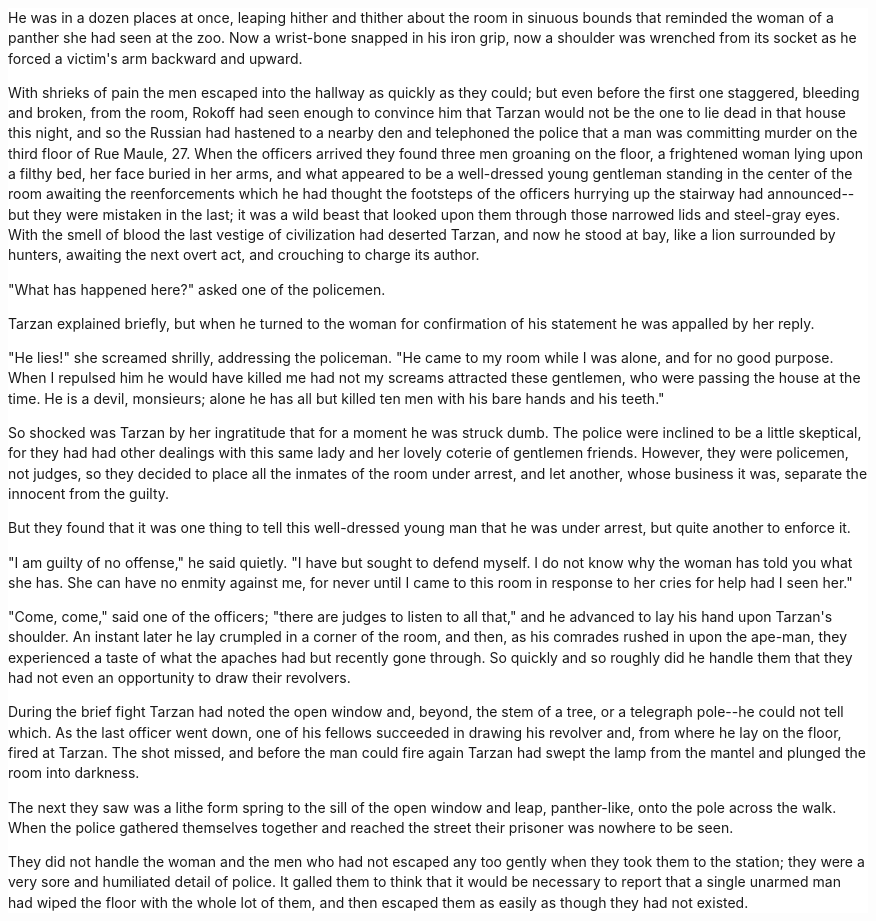 He was in a dozen places at once, leaping hither and thither about the room in sinuous bounds that reminded the woman of a panther she had seen at the zoo. Now a wrist-bone snapped in his iron grip, now a shoulder was wrenched from its socket as he forced a victim's arm backward and upward. 

With shrieks of pain the men escaped into the hallway as quickly as they could; but even before the first one staggered, bleeding and broken, from the room, Rokoff had seen enough to convince him that Tarzan would not be the one to lie dead in that house this night, and so the Russian had hastened to a nearby den and telephoned the police that a man was committing murder on the third floor of Rue Maule, 27. When the officers arrived they found three men groaning on the floor, a frightened woman lying upon a filthy bed, her face buried in her arms, and what appeared to be a well-dressed young gentleman standing in the center of the room awaiting the reenforcements which he had thought the footsteps of the officers hurrying up the stairway had announced--but they were mistaken in the last; it was a wild beast that looked upon them through those narrowed lids and steel-gray eyes. With the smell of blood the last vestige of civilization had deserted Tarzan, and now he stood at bay, like a lion surrounded by hunters, awaiting the next overt act, and crouching to charge its author. 

"What has happened here?" asked one of the policemen. 

Tarzan explained briefly, but when he turned to the woman for confirmation of his statement he was appalled by her reply. 

"He lies!" she screamed shrilly, addressing the policeman. "He came to my room while I was alone, and for no good purpose. When I repulsed him he would have killed me had not my screams attracted these gentlemen, who were passing the house at the time. He is a devil, monsieurs; alone he has all but killed ten men with his bare hands and his teeth." 

So shocked was Tarzan by her ingratitude that for a moment he was struck dumb. The police were inclined to be a little skeptical, for they had had other dealings with this same lady and her lovely coterie of gentlemen friends. However, they were policemen, not judges, so they decided to place all the inmates of the room under arrest, and let another, whose business it was, separate the innocent from the guilty. 

But they found that it was one thing to tell this well-dressed young man that he was under arrest, but quite another to enforce it. 

"I am guilty of no offense," he said quietly. "I have but sought to defend myself. I do not know why the woman has told you what she has. She can have no enmity against me, for never until I came to this room in response to her cries for help had I seen her." 

"Come, come," said one of the officers; "there are judges to listen to all that," and he advanced to lay his hand upon Tarzan's shoulder. An instant later he lay crumpled in a corner of the room, and then, as his comrades rushed in upon the ape-man, they experienced a taste of what the apaches had but recently gone through. So quickly and so roughly did he handle them that they had not even an opportunity to draw their revolvers. 

During the brief fight Tarzan had noted the open window and, beyond, the stem of a tree, or a telegraph pole--he could not tell which. As the last officer went down, one of his fellows succeeded in drawing his revolver and, from where he lay on the floor, fired at Tarzan. The shot missed, and before the man could fire again Tarzan had swept the lamp from the mantel and plunged the room into darkness. 

The next they saw was a lithe form spring to the sill of the open window and leap, panther-like, onto the pole across the walk. When the police gathered themselves together and reached the street their prisoner was nowhere to be seen. 

They did not handle the woman and the men who had not escaped any too gently when they took them to the station; they were a very sore and humiliated detail of police. It galled them to think that it would be necessary to report that a single unarmed man had wiped the floor with the whole lot of them, and then escaped them as easily as though they had not existed. 
